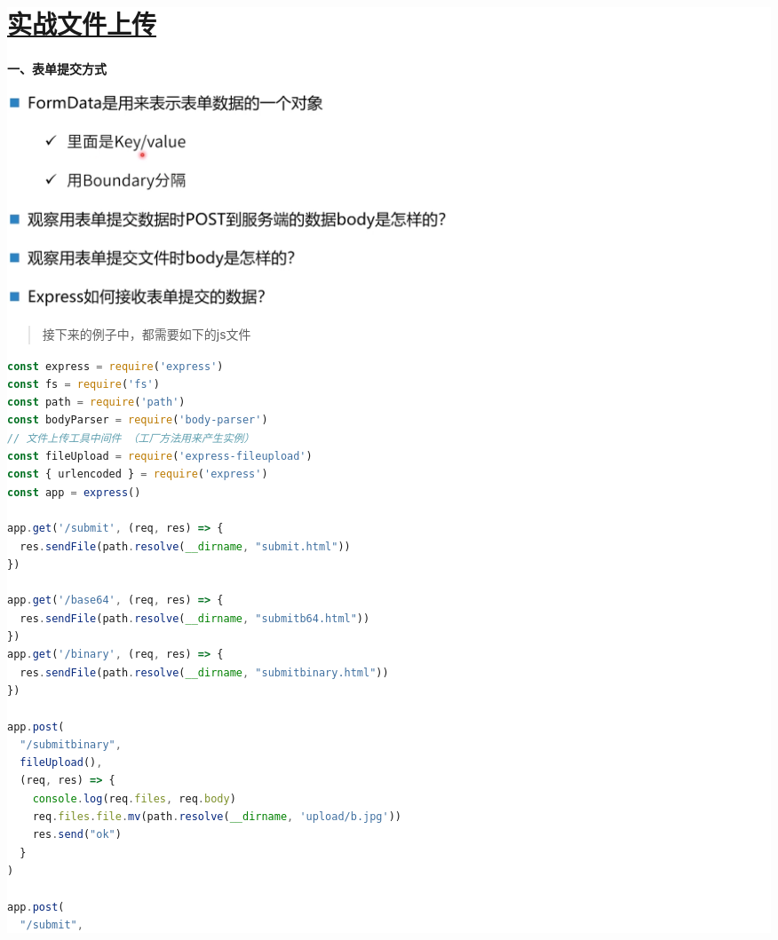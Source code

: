 # [实战文件上传](https://course.study.163.com/480000006851432/lecture-480000037172593)

#### 一、表单提交方式

<div><img src="实战文件上传.assets/image-20210507095112982.png" alt="image-20210507095112982" width="500"/></div>

> 接下来的例子中，都需要如下的js文件

```js
const express = require('express')
const fs = require('fs')
const path = require('path')
const bodyParser = require('body-parser')
// 文件上传工具中间件 （工厂方法用来产生实例）
const fileUpload = require('express-fileupload')
const { urlencoded } = require('express')
const app = express()

app.get('/submit', (req, res) => {
  res.sendFile(path.resolve(__dirname, "submit.html"))
})

app.get('/base64', (req, res) => {
  res.sendFile(path.resolve(__dirname, "submitb64.html"))
})
app.get('/binary', (req, res) => {
  res.sendFile(path.resolve(__dirname, "submitbinary.html"))
})

app.post(
  "/submitbinary",
  fileUpload(),
  (req, res) => {
    console.log(req.files, req.body)
    req.files.file.mv(path.resolve(__dirname, 'upload/b.jpg'))
    res.send("ok")
  }
)

app.post(
  "/submit",
```